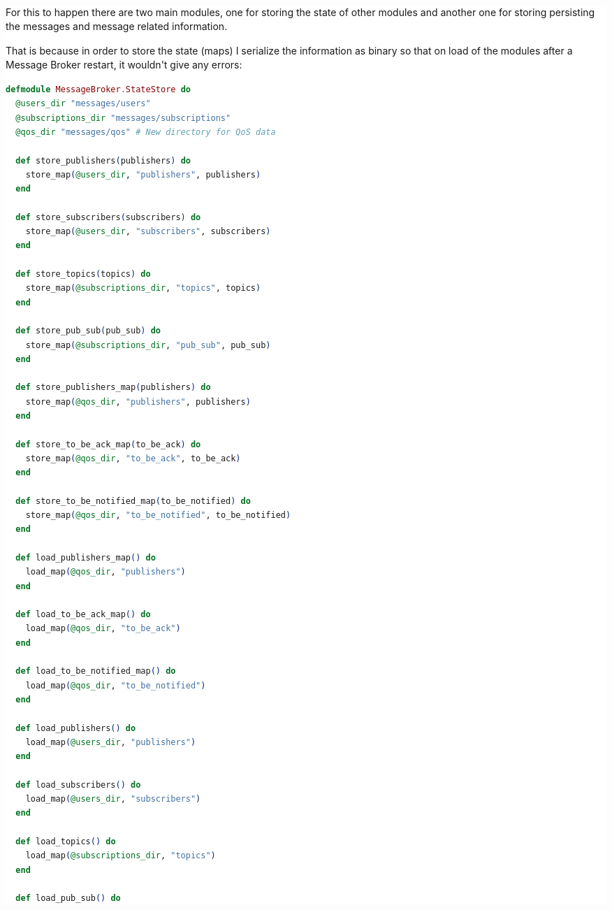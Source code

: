 For this to happen there are two main modules, one for storing the state of other modules and another one for storing persisting the messages and message related information.

That is because in order to store the state (maps) I serialize the information as binary so that on load of the modules after a Message Broker restart, it wouldn't give any errors:

```elixir
defmodule MessageBroker.StateStore do
  @users_dir "messages/users"
  @subscriptions_dir "messages/subscriptions"
  @qos_dir "messages/qos" # New directory for QoS data

  def store_publishers(publishers) do
    store_map(@users_dir, "publishers", publishers)
  end

  def store_subscribers(subscribers) do
    store_map(@users_dir, "subscribers", subscribers)
  end

  def store_topics(topics) do
    store_map(@subscriptions_dir, "topics", topics)
  end

  def store_pub_sub(pub_sub) do
    store_map(@subscriptions_dir, "pub_sub", pub_sub)
  end

  def store_publishers_map(publishers) do
    store_map(@qos_dir, "publishers", publishers)
  end

  def store_to_be_ack_map(to_be_ack) do
    store_map(@qos_dir, "to_be_ack", to_be_ack)
  end

  def store_to_be_notified_map(to_be_notified) do
    store_map(@qos_dir, "to_be_notified", to_be_notified)
  end

  def load_publishers_map() do
    load_map(@qos_dir, "publishers")
  end

  def load_to_be_ack_map() do
    load_map(@qos_dir, "to_be_ack")
  end

  def load_to_be_notified_map() do
    load_map(@qos_dir, "to_be_notified")
  end

  def load_publishers() do
    load_map(@users_dir, "publishers")
  end

  def load_subscribers() do
    load_map(@users_dir, "subscribers")
  end

  def load_topics() do
    load_map(@subscriptions_dir, "topics")
  end

  def load_pub_sub() do
```